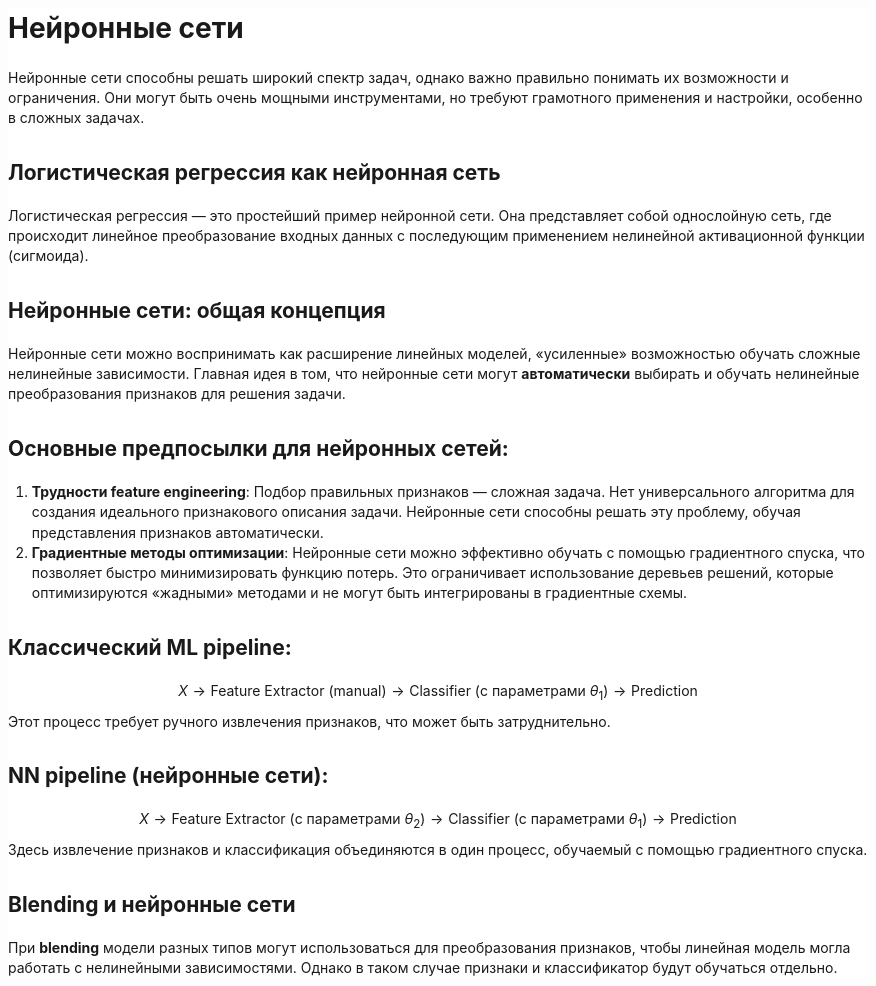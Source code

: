 # Нейронные сети

Нейронные сети способны решать широкий спектр задач, однако важно правильно понимать их возможности и ограничения. Они могут быть очень мощными инструментами, но требуют грамотного применения и настройки, особенно в сложных задачах.

## Логистическая регрессия как нейронная сеть

Логистическая регрессия — это простейший пример нейронной сети. Она представляет собой однослойную сеть, где происходит линейное преобразование входных данных с последующим применением нелинейной активационной функции (сигмоида). 

## Нейронные сети: общая концепция

Нейронные сети можно воспринимать как расширение линейных моделей, «усиленные» возможностью обучать сложные нелинейные зависимости. Главная идея в том, что нейронные сети могут **автоматически** выбирать и обучать нелинейные преобразования признаков для решения задачи.

## Основные предпосылки для нейронных сетей:

1. **Трудности feature engineering**: Подбор правильных признаков — сложная задача. Нет универсального алгоритма для создания идеального признакового описания задачи. Нейронные сети способны решать эту проблему, обучая представления признаков автоматически.
2. **Градиентные методы оптимизации**: Нейронные сети можно эффективно обучать с помощью градиентного спуска, что позволяет быстро минимизировать функцию потерь. Это ограничивает использование деревьев решений, которые оптимизируются «жадными» методами и не могут быть интегрированы в градиентные схемы.

## Классический ML pipeline:
$$
X \rightarrow \text{Feature Extractor (manual)} \rightarrow \text{Classifier (с параметрами $\theta_1$)} \rightarrow \text{Prediction}
$$
Этот процесс требует ручного извлечения признаков, что может быть затруднительно.

## NN pipeline (нейронные сети):
$$
X \rightarrow \text{Feature Extractor (с параметрами $\theta_2$)} \rightarrow \text{Classifier (с параметрами $\theta_1$)} \rightarrow \text{Prediction}
$$
Здесь извлечение признаков и классификация объединяются в один процесс, обучаемый с помощью градиентного спуска.

## Blending и нейронные сети

При **blending** модели разных типов могут использоваться для преобразования признаков, чтобы линейная модель могла работать с нелинейными зависимостями. Однако в таком случае признаки и классификатор будут обучаться отдельно.

